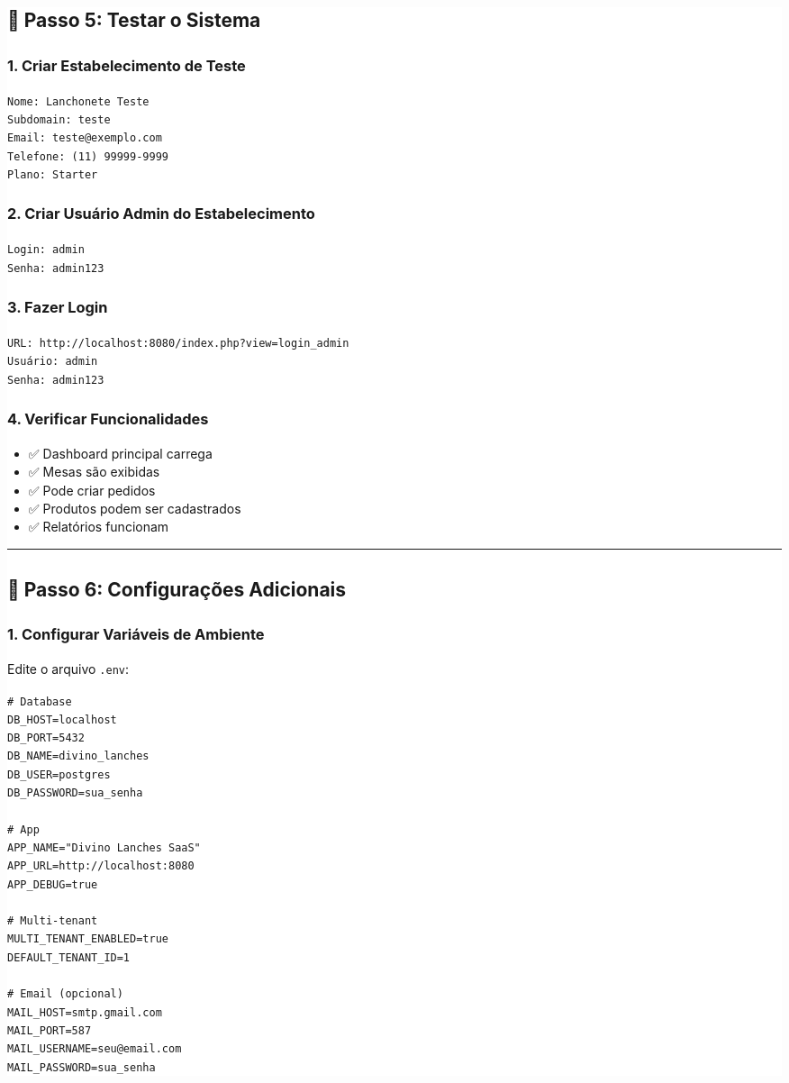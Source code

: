 ## 🧪 Passo 5: Testar o Sistema

### 1. Criar Estabelecimento de Teste

```
Nome: Lanchonete Teste
Subdomain: teste
Email: teste@exemplo.com
Telefone: (11) 99999-9999
Plano: Starter
```

### 2. Criar Usuário Admin do Estabelecimento

```
Login: admin
Senha: admin123
```

### 3. Fazer Login

```
URL: http://localhost:8080/index.php?view=login_admin
Usuário: admin
Senha: admin123
```

### 4. Verificar Funcionalidades

- ✅ Dashboard principal carrega
- ✅ Mesas são exibidas
- ✅ Pode criar pedidos
- ✅ Produtos podem ser cadastrados
- ✅ Relatórios funcionam

---

## 🔧 Passo 6: Configurações Adicionais

### 1. Configurar Variáveis de Ambiente

Edite o arquivo `.env`:

```env
# Database
DB_HOST=localhost
DB_PORT=5432
DB_NAME=divino_lanches
DB_USER=postgres
DB_PASSWORD=sua_senha

# App
APP_NAME="Divino Lanches SaaS"
APP_URL=http://localhost:8080
APP_DEBUG=true

# Multi-tenant
MULTI_TENANT_ENABLED=true
DEFAULT_TENANT_ID=1

# Email (opcional)
MAIL_HOST=smtp.gmail.com
MAIL_PORT=587
MAIL_USERNAME=seu@email.com
MAIL_PASSWORD=sua_senha
```
